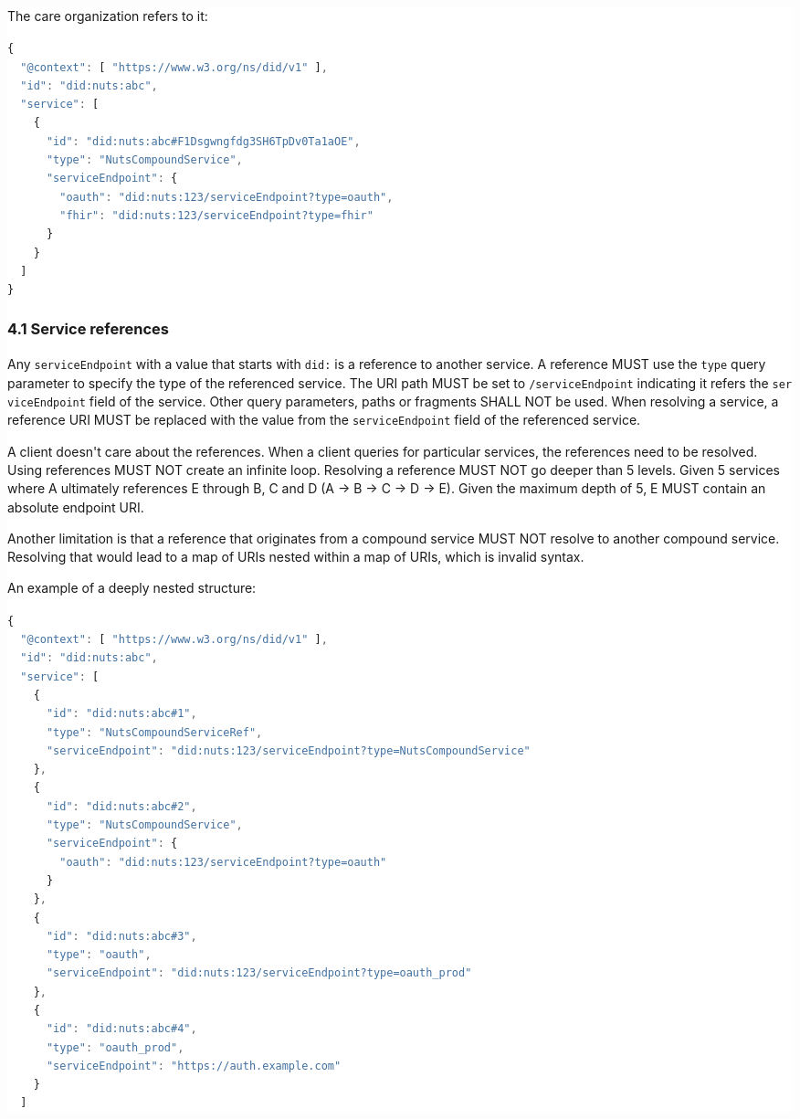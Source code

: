 The care organization refers to it:

```javascript
{
  "@context": [ "https://www.w3.org/ns/did/v1" ],
  "id": "did:nuts:abc",
  "service": [
    {
      "id": "did:nuts:abc#F1Dsgwngfdg3SH6TpDv0Ta1aOE",
      "type": "NutsCompoundService",
      "serviceEndpoint": {
        "oauth": "did:nuts:123/serviceEndpoint?type=oauth",
        "fhir": "did:nuts:123/serviceEndpoint?type=fhir"
      }
    }
  ]
}
```

### 4.1 Service references

Any `serviceEndpoint` with a value that starts with `did:` is a reference to another service. A reference MUST use the `type` query parameter to specify the type of the referenced service. The URI path MUST be set to `/serviceEndpoint` indicating it refers the `serviceEndpoint` field of the service. Other query parameters, paths or fragments SHALL NOT be used. When resolving a service, a reference URI MUST be replaced with the value from the `serviceEndpoint` field of the referenced service.

A client doesn't care about the references. When a client queries for particular services, the references need to be resolved. Using references MUST NOT create an infinite loop. Resolving a reference MUST NOT go deeper than 5 levels. Given 5 services where A ultimately references E through B, C and D \(A -&gt; B -&gt; C -&gt; D -&gt; E\). Given the maximum depth of 5, E MUST contain an absolute endpoint URI.

Another limitation is that a reference that originates from a compound service MUST NOT resolve to another compound service. Resolving that would lead to a map of URIs nested within a map of URIs, which is invalid syntax.

An example of a deeply nested structure:

```javascript
{
  "@context": [ "https://www.w3.org/ns/did/v1" ],
  "id": "did:nuts:abc",
  "service": [
    {
      "id": "did:nuts:abc#1",
      "type": "NutsCompoundServiceRef",
      "serviceEndpoint": "did:nuts:123/serviceEndpoint?type=NutsCompoundService"
    },
    {
      "id": "did:nuts:abc#2",
      "type": "NutsCompoundService",
      "serviceEndpoint": {
        "oauth": "did:nuts:123/serviceEndpoint?type=oauth"
      }
    },
    {
      "id": "did:nuts:abc#3",
      "type": "oauth",
      "serviceEndpoint": "did:nuts:123/serviceEndpoint?type=oauth_prod"
    },
    {
      "id": "did:nuts:abc#4",
      "type": "oauth_prod",
      "serviceEndpoint": "https://auth.example.com"
    }
  ]
```
